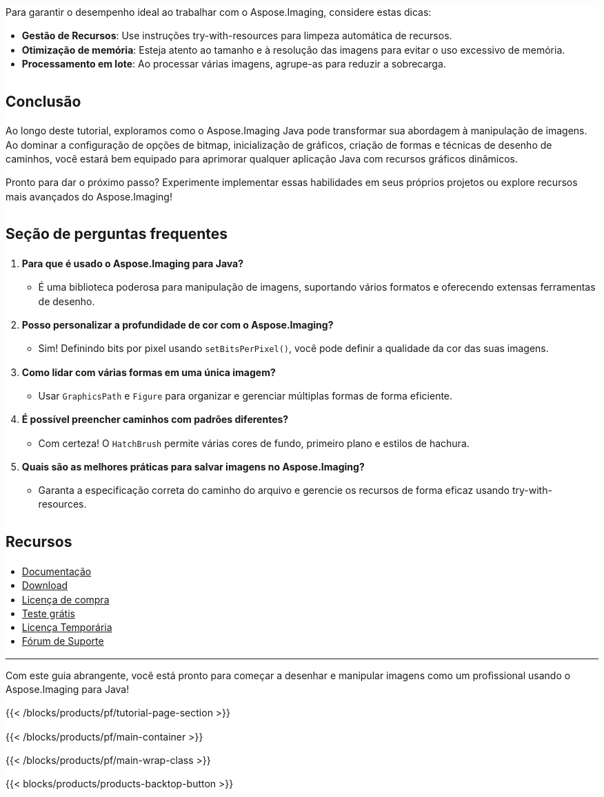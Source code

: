 Para garantir o desempenho ideal ao trabalhar com o Aspose.Imaging, considere estas dicas:

- **Gestão de Recursos**: Use instruções try-with-resources para limpeza automática de recursos.
- **Otimização de memória**: Esteja atento ao tamanho e à resolução das imagens para evitar o uso excessivo de memória.
- **Processamento em lote**: Ao processar várias imagens, agrupe-as para reduzir a sobrecarga.

## Conclusão

Ao longo deste tutorial, exploramos como o Aspose.Imaging Java pode transformar sua abordagem à manipulação de imagens. Ao dominar a configuração de opções de bitmap, inicialização de gráficos, criação de formas e técnicas de desenho de caminhos, você estará bem equipado para aprimorar qualquer aplicação Java com recursos gráficos dinâmicos.

Pronto para dar o próximo passo? Experimente implementar essas habilidades em seus próprios projetos ou explore recursos mais avançados do Aspose.Imaging!

## Seção de perguntas frequentes

1. **Para que é usado o Aspose.Imaging para Java?**
   - É uma biblioteca poderosa para manipulação de imagens, suportando vários formatos e oferecendo extensas ferramentas de desenho.
   
2. **Posso personalizar a profundidade de cor com o Aspose.Imaging?**
   - Sim! Definindo bits por pixel usando `setBitsPerPixel()`, você pode definir a qualidade da cor das suas imagens.

3. **Como lidar com várias formas em uma única imagem?**
   - Usar `GraphicsPath` e `Figure` para organizar e gerenciar múltiplas formas de forma eficiente.

4. **É possível preencher caminhos com padrões diferentes?**
   - Com certeza! O `HatchBrush` permite várias cores de fundo, primeiro plano e estilos de hachura.

5. **Quais são as melhores práticas para salvar imagens no Aspose.Imaging?**
   - Garanta a especificação correta do caminho do arquivo e gerencie os recursos de forma eficaz usando try-with-resources.

## Recursos

- [Documentação](https://reference.aspose.com/imaging/java/)
- [Download](https://releases.aspose.com/imaging/java/)
- [Licença de compra](https://purchase.aspose.com/buy)
- [Teste grátis](https://releases.aspose.com/imaging/java/)
- [Licença Temporária](https://purchase.aspose.com/temporary-license/)
- [Fórum de Suporte](https://forum.aspose.com/c/imaging/10)

---

Com este guia abrangente, você está pronto para começar a desenhar e manipular imagens como um profissional usando o Aspose.Imaging para Java!

{{< /blocks/products/pf/tutorial-page-section >}}

{{< /blocks/products/pf/main-container >}}

{{< /blocks/products/pf/main-wrap-class >}}

{{< blocks/products/products-backtop-button >}}